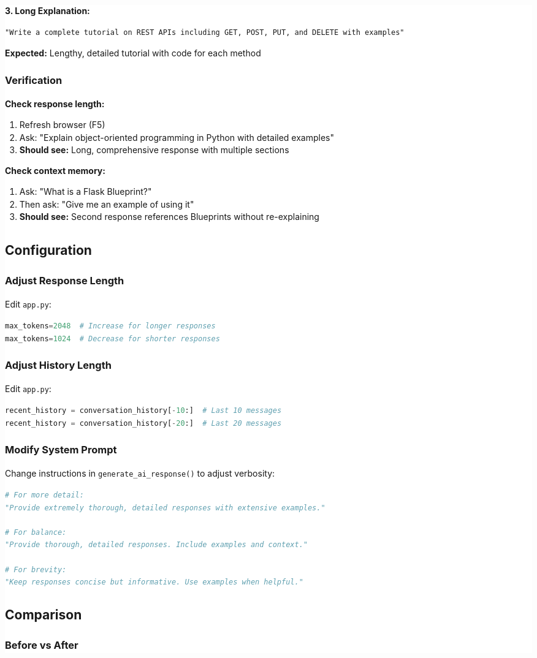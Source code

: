 **3. Long Explanation:**
```
"Write a complete tutorial on REST APIs including GET, POST, PUT, and DELETE with examples"
```
**Expected:** Lengthy, detailed tutorial with code for each method

### Verification

**Check response length:**
1. Refresh browser (F5)
2. Ask: "Explain object-oriented programming in Python with detailed examples"
3. **Should see:** Long, comprehensive response with multiple sections

**Check context memory:**
1. Ask: "What is a Flask Blueprint?"
2. Then ask: "Give me an example of using it"
3. **Should see:** Second response references Blueprints without re-explaining

## Configuration

### Adjust Response Length

Edit `app.py`:
```python
max_tokens=2048  # Increase for longer responses
max_tokens=1024  # Decrease for shorter responses
```

### Adjust History Length

Edit `app.py`:
```python
recent_history = conversation_history[-10:]  # Last 10 messages
recent_history = conversation_history[-20:]  # Last 20 messages
```

### Modify System Prompt

Change instructions in `generate_ai_response()` to adjust verbosity:
```python
# For more detail:
"Provide extremely thorough, detailed responses with extensive examples."

# For balance:
"Provide thorough, detailed responses. Include examples and context."

# For brevity:
"Keep responses concise but informative. Use examples when helpful."
```

## Comparison

### Before vs After
